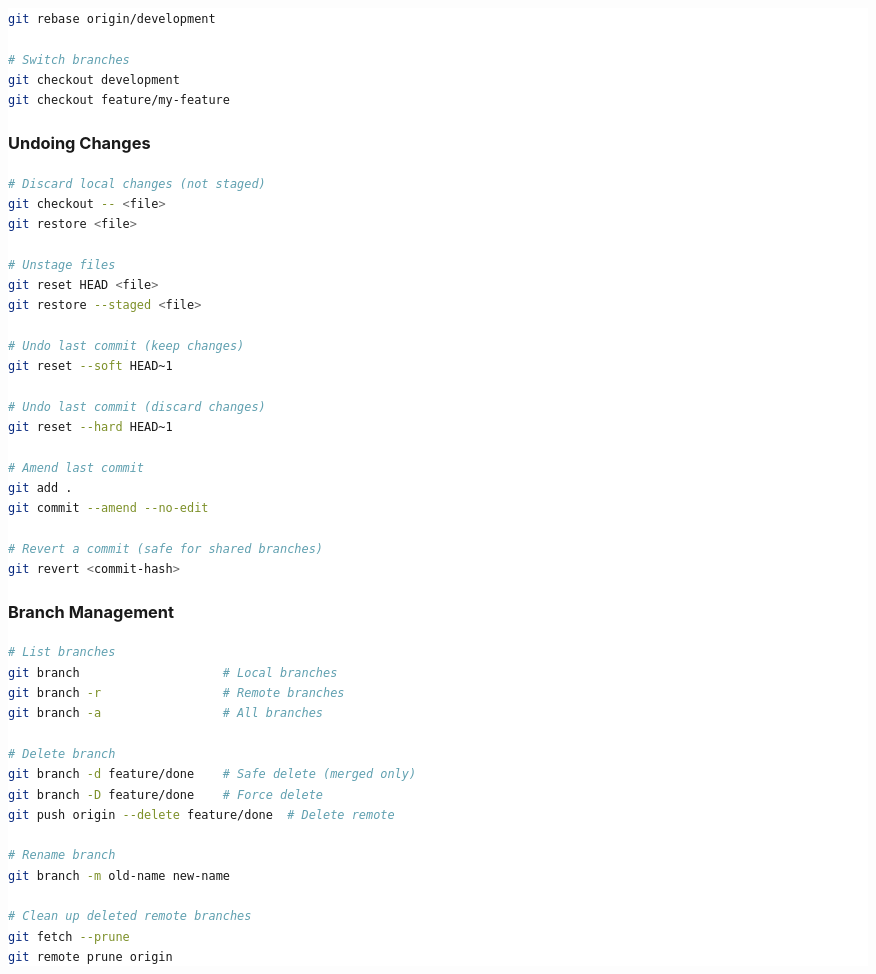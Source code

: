 ```bash
git rebase origin/development

# Switch branches
git checkout development
git checkout feature/my-feature
```

### Undoing Changes

```bash
# Discard local changes (not staged)
git checkout -- <file>
git restore <file>

# Unstage files
git reset HEAD <file>
git restore --staged <file>

# Undo last commit (keep changes)
git reset --soft HEAD~1

# Undo last commit (discard changes)
git reset --hard HEAD~1

# Amend last commit
git add .
git commit --amend --no-edit

# Revert a commit (safe for shared branches)
git revert <commit-hash>
```

### Branch Management

```bash
# List branches
git branch                    # Local branches
git branch -r                 # Remote branches
git branch -a                 # All branches

# Delete branch
git branch -d feature/done    # Safe delete (merged only)
git branch -D feature/done    # Force delete
git push origin --delete feature/done  # Delete remote

# Rename branch
git branch -m old-name new-name

# Clean up deleted remote branches
git fetch --prune
git remote prune origin
```

